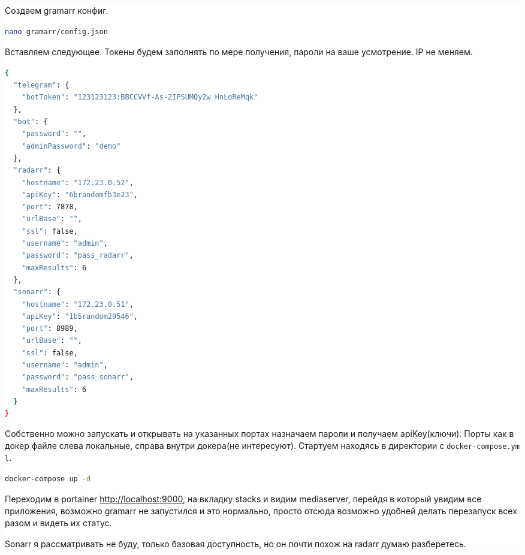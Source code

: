 Создаем gramarr конфиг.

```bash
nano gramarr/config.json
```

Вставляем следующее. Токены будем заполнять по мере получения, пароли на ваше усмотрение. IP не меняем.

```bash
{
  "telegram": {
    "botToken": "123123123:BBCCVVf-As-2IPSUMQy2w_HnLoReMqk"
  },
  "bot": {
    "password": "",
    "adminPassword": "demo"
  },
  "radarr": {
    "hostname": "172.23.0.52",
    "apiKey": "6brandomfb3e23",
    "port": 7878,
    "urlBase": "",
    "ssl": false,
    "username": "admin",
    "password": "pass_radarr",
    "maxResults": 6
  },
  "sonarr": {
    "hostname": "172.23.0.51",
    "apiKey": "1b5random29546",
    "port": 8989,
    "urlBase": "",
    "ssl": false,
    "username": "admin",
    "password": "pass_sonarr",
    "maxResults": 6
  }
}
```

Собственно можно запускать и открывать на указанных портах назначаем пароли и получаем apiKey(ключи). Порты как в докер файле слева локальные, справа внутри докера(не интересуют). Стартуем находясь в директории с `docker-compose.yml`.

```bash
docker-compose up -d
```

Переходим в portainer [http://localhost:9000](http://localhost:9000/), на вкладку stacks и видим mediaserver, перейдя в который увидим все приложения, возможно gramarr не запустился и это нормально, просто отсюда возможно удобней делать перезапуск всех разом и видеть их статус.

Sonarr я рассматривать не буду, только базовая доступность, но он почти похож на radarr думаю разберетесь.
